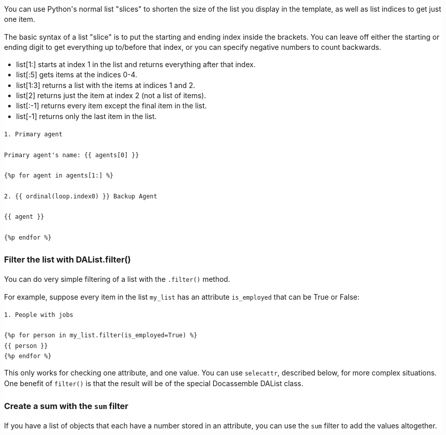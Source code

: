 You can use Python's normal list "slices" to shorten the size of the list you display
in the template, as well as list indices to get just one item.

The basic syntax of a list "slice" is to put the starting and ending index inside
the brackets. You can leave off either the starting or ending digit to get everything up
to/before that index, or you can specify negative numbers to count backwards.

* list[1:] starts at index 1 in the list and returns everything after that index.
* list[:5] gets items at the indices 0-4.
* list[1:3] returns a list with the items at indices 1 and 2.
* list[2] returns just the item at index 2 (not a list of items).
* list[:-1] returns every item except the final item in the list.
* list[-1] returns only the last item in the list.

```jinja
1. Primary agent

Primary agent's name: {{ agents[0] }}

{%p for agent in agents[1:] %}

2. {{ ordinal(loop.index0) }} Backup Agent

{{ agent }}

{%p endfor %}
```

### Filter the list with DAList.filter()

You can do very simple filtering of a list with the `.filter()` method.

For example, suppose every item in the list `my_list` has an attribute 
`is_employed` that can be True or False:

```jinja
1. People with jobs

{%p for person in my_list.filter(is_employed=True) %}
{{ person }}
{%p endfor %}
```

This only works for checking one attribute, and one value. You can use `selecattr`, described below,
for more complex situations. One benefit of `filter()` is that the result will be of the special Docassemble
DAList class.

### Create a sum with the `sum` filter

If you have a list of objects that each have a number stored in an attribute, you can use the `sum` filter to add the
values altogether.
